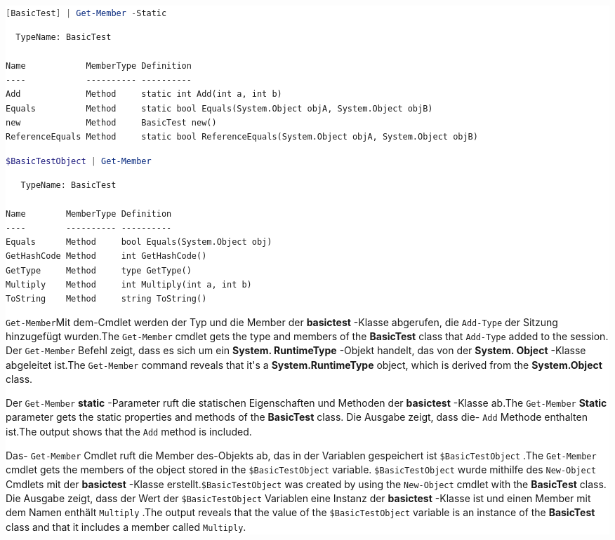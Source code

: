 ```powershell
[BasicTest] | Get-Member -Static
```

```Output
  TypeName: BasicTest

Name            MemberType Definition
----            ---------- ----------
Add             Method     static int Add(int a, int b)
Equals          Method     static bool Equals(System.Object objA, System.Object objB)
new             Method     BasicTest new()
ReferenceEquals Method     static bool ReferenceEquals(System.Object objA, System.Object objB)
```

```powershell
$BasicTestObject | Get-Member
```

```Output
   TypeName: BasicTest

Name        MemberType Definition
----        ---------- ----------
Equals      Method     bool Equals(System.Object obj)
GetHashCode Method     int GetHashCode()
GetType     Method     type GetType()
Multiply    Method     int Multiply(int a, int b)
ToString    Method     string ToString()
```

<span data-ttu-id="de74c-138">`Get-Member`Mit dem-Cmdlet werden der Typ und die Member der **basictest** -Klasse abgerufen, die `Add-Type` der Sitzung hinzugefügt wurden.</span><span class="sxs-lookup"><span data-stu-id="de74c-138">The `Get-Member` cmdlet gets the type and members of the **BasicTest** class that `Add-Type` added to the session.</span></span> <span data-ttu-id="de74c-139">Der `Get-Member` Befehl zeigt, dass es sich um ein **System. RuntimeType** -Objekt handelt, das von der **System. Object** -Klasse abgeleitet ist.</span><span class="sxs-lookup"><span data-stu-id="de74c-139">The `Get-Member` command reveals that it's a **System.RuntimeType** object, which is derived from the **System.Object** class.</span></span>

<span data-ttu-id="de74c-140">Der `Get-Member` **static** -Parameter ruft die statischen Eigenschaften und Methoden der **basictest** -Klasse ab.</span><span class="sxs-lookup"><span data-stu-id="de74c-140">The `Get-Member` **Static** parameter gets the static properties and methods of the **BasicTest** class.</span></span> <span data-ttu-id="de74c-141">Die Ausgabe zeigt, dass die- `Add` Methode enthalten ist.</span><span class="sxs-lookup"><span data-stu-id="de74c-141">The output shows that the `Add` method is included.</span></span>

<span data-ttu-id="de74c-142">Das- `Get-Member` Cmdlet ruft die Member des-Objekts ab, das in der Variablen gespeichert ist `$BasicTestObject` .</span><span class="sxs-lookup"><span data-stu-id="de74c-142">The `Get-Member` cmdlet gets the members of the object stored in the `$BasicTestObject` variable.</span></span>
<span data-ttu-id="de74c-143">`$BasicTestObject` wurde mithilfe des `New-Object` Cmdlets mit der **basictest** -Klasse erstellt.</span><span class="sxs-lookup"><span data-stu-id="de74c-143">`$BasicTestObject` was created by using the `New-Object` cmdlet with the **BasicTest** class.</span></span> <span data-ttu-id="de74c-144">Die Ausgabe zeigt, dass der Wert der `$BasicTestObject` Variablen eine Instanz der **basictest** -Klasse ist und einen Member mit dem Namen enthält `Multiply` .</span><span class="sxs-lookup"><span data-stu-id="de74c-144">The output reveals that the value of the `$BasicTestObject` variable is an instance of the **BasicTest** class and that it includes a member called `Multiply`.</span></span>
